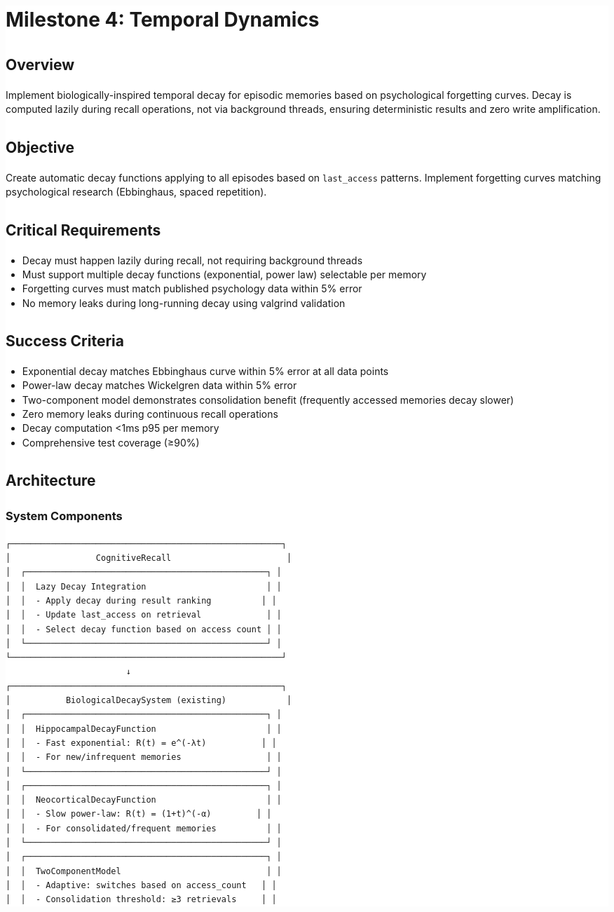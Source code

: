 # Milestone 4: Temporal Dynamics

## Overview

Implement biologically-inspired temporal decay for episodic memories based on psychological forgetting curves. Decay is computed lazily during recall operations, not via background threads, ensuring deterministic results and zero write amplification.

## Objective

Create automatic decay functions applying to all episodes based on `last_access` patterns. Implement forgetting curves matching psychological research (Ebbinghaus, spaced repetition).

## Critical Requirements

- Decay must happen lazily during recall, not requiring background threads
- Must support multiple decay functions (exponential, power law) selectable per memory
- Forgetting curves must match published psychology data within 5% error
- No memory leaks during long-running decay using valgrind validation

## Success Criteria

- Exponential decay matches Ebbinghaus curve within 5% error at all data points
- Power-law decay matches Wickelgren data within 5% error
- Two-component model demonstrates consolidation benefit (frequently accessed memories decay slower)
- Zero memory leaks during continuous recall operations
- Decay computation <1ms p95 per memory
- Comprehensive test coverage (≥90%)

## Architecture

### System Components

```
┌──────────────────────────────────────────────────────┐
│                 CognitiveRecall                       │
│  ┌────────────────────────────────────────────────┐ │
│  │  Lazy Decay Integration                        │ │
│  │  - Apply decay during result ranking          │ │
│  │  - Update last_access on retrieval             │ │
│  │  - Select decay function based on access count │ │
│  └────────────────────────────────────────────────┘ │
└──────────────────────────────────────────────────────┘
                        ↓
┌──────────────────────────────────────────────────────┐
│           BiologicalDecaySystem (existing)            │
│  ┌────────────────────────────────────────────────┐ │
│  │  HippocampalDecayFunction                      │ │
│  │  - Fast exponential: R(t) = e^(-λt)           │ │
│  │  - For new/infrequent memories                 │ │
│  └────────────────────────────────────────────────┘ │
│  ┌────────────────────────────────────────────────┐ │
│  │  NeocorticalDecayFunction                      │ │
│  │  - Slow power-law: R(t) = (1+t)^(-α)         │ │
│  │  - For consolidated/frequent memories          │ │
│  └────────────────────────────────────────────────┘ │
│  ┌────────────────────────────────────────────────┐ │
│  │  TwoComponentModel                             │ │
│  │  - Adaptive: switches based on access_count   │ │
│  │  - Consolidation threshold: ≥3 retrievals     │ │
```